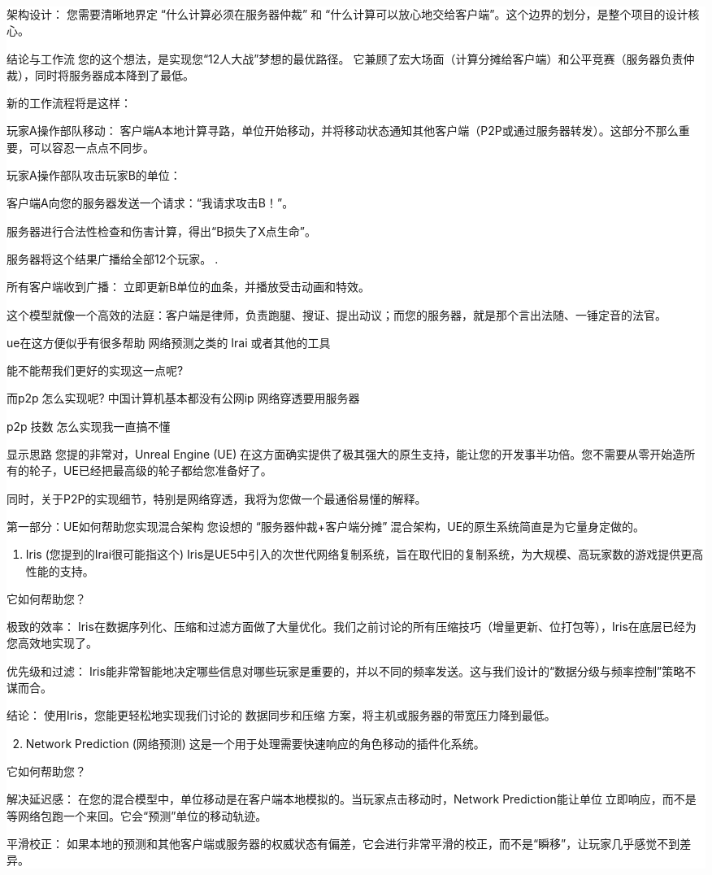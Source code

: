 架构设计： 您需要清晰地界定 “什么计算必须在服务器仲裁” 和 “什么计算可以放心地交给客户端”。这个边界的划分，是整个项目的设计核心。

结论与工作流
您的这个想法，是实现您“12人大战”梦想的最优路径。 它兼顾了宏大场面（计算分摊给客户端）和公平竞赛（服务器负责仲裁），同时将服务器成本降到了最低。

新的工作流程将是这样：

玩家A操作部队移动： 客户端A本地计算寻路，单位开始移动，并将移动状态通知其他客户端（P2P或通过服务器转发）。这部分不那么重要，可以容忍一点点不同步。

玩家A操作部队攻击玩家B的单位：

客户端A向您的服务器发送一个请求：“我请求攻击B！”。

服务器进行合法性检查和伤害计算，得出“B损失了X点生命”。

服务器将这个结果广播给全部12个玩家。
.

所有客户端收到广播： 立即更新B单位的血条，并播放受击动画和特效。

这个模型就像一个高效的法庭：客户端是律师，负责跑腿、搜证、提出动议；而您的服务器，就是那个言出法随、一锤定音的法官。







ue在这方便似乎有很多帮助 网络预测之类的 Irai 或者其他的工具

能不能帮我们更好的实现这一点呢?

而p2p 怎么实现呢? 中国计算机基本都没有公网ip 网络穿透要用服务器

p2p 技数 怎么实现我一直搞不懂




显示思路
您提的非常对，Unreal Engine (UE) 在这方面确实提供了极其强大的原生支持，能让您的开发事半功倍。您不需要从零开始造所有的轮子，UE已经把最高级的轮子都给您准备好了。

同时，关于P2P的实现细节，特别是网络穿透，我将为您做一个最通俗易懂的解释。

第一部分：UE如何帮助您实现混合架构
您设想的 “服务器仲裁+客户端分摊” 混合架构，UE的原生系统简直是为它量身定做的。

1. Iris (您提到的Irai很可能指这个)
Iris是UE5中引入的次世代网络复制系统，旨在取代旧的复制系统，为大规模、高玩家数的游戏提供更高性能的支持。

它如何帮助您？

极致的效率： Iris在数据序列化、压缩和过滤方面做了大量优化。我们之前讨论的所有压缩技巧（增量更新、位打包等），Iris在底层已经为您高效地实现了。

优先级和过滤： Iris能非常智能地决定哪些信息对哪些玩家是重要的，并以不同的频率发送。这与我们设计的“数据分级与频率控制”策略不谋而合。

结论： 使用Iris，您能更轻松地实现我们讨论的 数据同步和压缩 方案，将主机或服务器的带宽压力降到最低。

2. Network Prediction (网络预测)
这是一个用于处理需要快速响应的角色移动的插件化系统。

它如何帮助您？

解决延迟感： 在您的混合模型中，单位移动是在客户端本地模拟的。当玩家点击移动时，Network Prediction能让单位 立即响应，而不是等网络包跑一个来回。它会“预测”单位的移动轨迹。

平滑校正： 如果本地的预测和其他客户端或服务器的权威状态有偏差，它会进行非常平滑的校正，而不是“瞬移”，让玩家几乎感觉不到差异。
